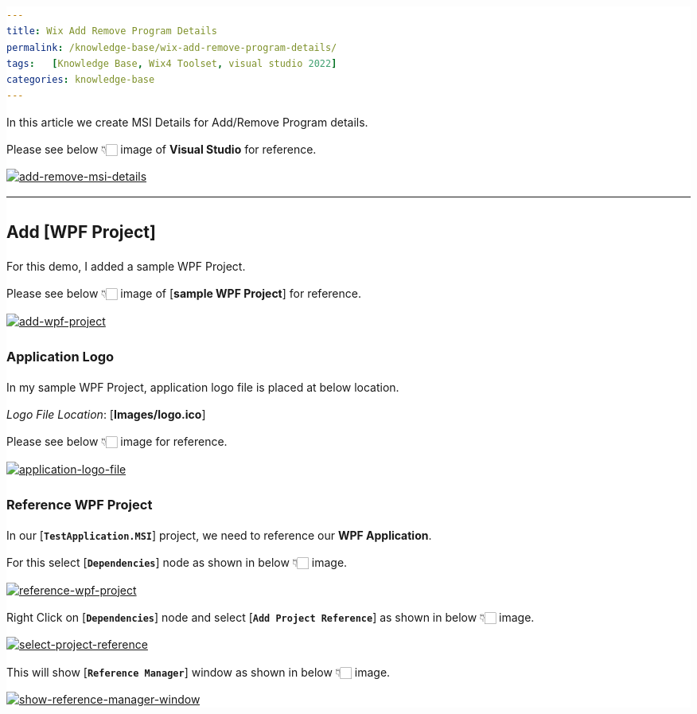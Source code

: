 ```yaml
---
title: Wix Add Remove Program Details
permalink: /knowledge-base/wix-add-remove-program-details/
tags:   [Knowledge Base, Wix4 Toolset, visual studio 2022]
categories: knowledge-base
---
```


In this article we create MSI Details for Add/Remove Program details.

Please see below 👇🏻 image of **Visual Studio** for reference.

[![add-remove-msi-details](/assets/knowledge-base/wix-add-remove-program-details/add-remove-msi-details.png)](/assets/knowledge-base/wix-add-remove-program-details/add-remove-msi-details.png)

---

## Add [WPF Project]

For this demo, I added a sample WPF Project.

Please see below 👇🏻 image of [**sample WPF Project**] for reference.

[![add-wpf-project](/assets/knowledge-base/wix-add-remove-program-details/add-wpf-project.png)](/assets/knowledge-base/wix-add-remove-program-details/add-wpf-project.png)

### Application Logo

In my sample WPF Project, application logo file is placed at below location.

_Logo File Location_: [**Images/logo.ico**]

Please see below 👇🏻 image for reference.

[![application-logo-file](/assets/knowledge-base/wix-add-remove-program-details/application-logo-file.png)](/assets/knowledge-base/wix-add-remove-program-details/application-logo-file.png)

### Reference WPF Project

In our [**`TestApplication.MSI`**] project, we need to reference our **WPF Application**.

For this select [**`Dependencies`**] node as shown in below 👇🏻 image.

[![reference-wpf-project](/assets/knowledge-base/wix-add-remove-program-details/reference-wpf-project.png)](/assets/knowledge-base/wix-add-remove-program-details/reference-wpf-project.png)

Right Click on [**`Dependencies`**] node and select [**`Add Project Reference`**] as shown in below 👇🏻 image.

[![select-project-reference](/assets/knowledge-base/wix-add-remove-program-details/select-project-reference.png)](/assets/knowledge-base/wix-add-remove-program-details/select-project-reference.png)

This will show [**`Reference Manager`**] window as shown in below 👇🏻 image.

[![show-reference-manager-window](/assets/knowledge-base/wix-add-remove-program-details/show-reference-manager-window.png)](/assets/knowledge-base/wix-add-remove-program-details/show-reference-manager-window.png)
